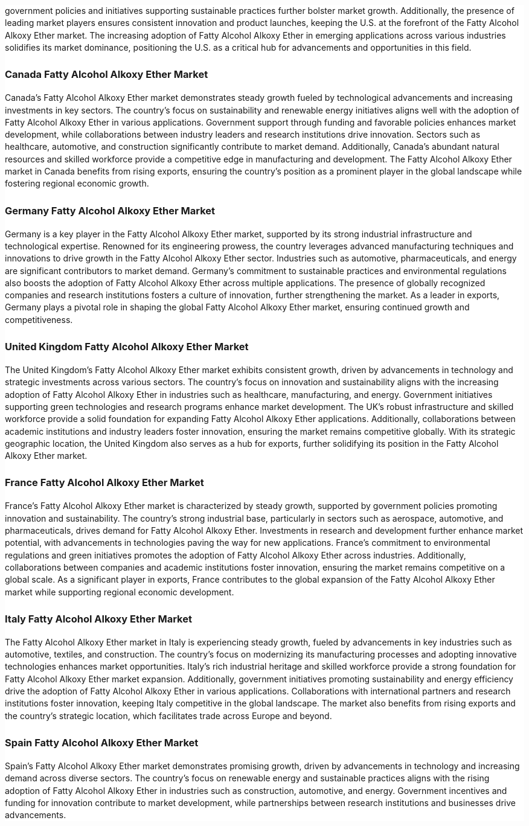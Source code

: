government policies and initiatives supporting sustainable practices further bolster market growth. Additionally, the presence of leading market players ensures consistent innovation and product launches, keeping the U.S. at the forefront of the Fatty Alcohol Alkoxy Ether market. The increasing adoption of Fatty Alcohol Alkoxy Ether in emerging applications across various industries solidifies its market dominance, positioning the U.S. as a critical hub for advancements and opportunities in this field.</p><h3>Canada Fatty Alcohol Alkoxy Ether Market</h3><p>Canada&rsquo;s Fatty Alcohol Alkoxy Ether market demonstrates steady growth fueled by technological advancements and increasing investments in key sectors. The country&rsquo;s focus on sustainability and renewable energy initiatives aligns well with the adoption of Fatty Alcohol Alkoxy Ether in various applications. Government support through funding and favorable policies enhances market development, while collaborations between industry leaders and research institutions drive innovation. Sectors such as healthcare, automotive, and construction significantly contribute to market demand. Additionally, Canada&rsquo;s abundant natural resources and skilled workforce provide a competitive edge in manufacturing and development. The Fatty Alcohol Alkoxy Ether market in Canada benefits from rising exports, ensuring the country&rsquo;s position as a prominent player in the global landscape while fostering regional economic growth.</p><h3>Germany Fatty Alcohol Alkoxy Ether Market</h3><p>Germany is a key player in the Fatty Alcohol Alkoxy Ether market, supported by its strong industrial infrastructure and technological expertise. Renowned for its engineering prowess, the country leverages advanced manufacturing techniques and innovations to drive growth in the Fatty Alcohol Alkoxy Ether sector. Industries such as automotive, pharmaceuticals, and energy are significant contributors to market demand. Germany&rsquo;s commitment to sustainable practices and environmental regulations also boosts the adoption of Fatty Alcohol Alkoxy Ether across multiple applications. The presence of globally recognized companies and research institutions fosters a culture of innovation, further strengthening the market. As a leader in exports, Germany plays a pivotal role in shaping the global Fatty Alcohol Alkoxy Ether market, ensuring continued growth and competitiveness.</p><h3>United Kingdom Fatty Alcohol Alkoxy Ether Market</h3><p>The United Kingdom&rsquo;s Fatty Alcohol Alkoxy Ether market exhibits consistent growth, driven by advancements in technology and strategic investments across various sectors. The country&rsquo;s focus on innovation and sustainability aligns with the increasing adoption of Fatty Alcohol Alkoxy Ether in industries such as healthcare, manufacturing, and energy. Government initiatives supporting green technologies and research programs enhance market development. The UK&rsquo;s robust infrastructure and skilled workforce provide a solid foundation for expanding Fatty Alcohol Alkoxy Ether applications. Additionally, collaborations between academic institutions and industry leaders foster innovation, ensuring the market remains competitive globally. With its strategic geographic location, the United Kingdom also serves as a hub for exports, further solidifying its position in the Fatty Alcohol Alkoxy Ether market.</p><h3>France Fatty Alcohol Alkoxy Ether Market</h3><p>France&rsquo;s Fatty Alcohol Alkoxy Ether market is characterized by steady growth, supported by government policies promoting innovation and sustainability. The country&rsquo;s strong industrial base, particularly in sectors such as aerospace, automotive, and pharmaceuticals, drives demand for Fatty Alcohol Alkoxy Ether. Investments in research and development further enhance market potential, with advancements in technologies paving the way for new applications. France&rsquo;s commitment to environmental regulations and green initiatives promotes the adoption of Fatty Alcohol Alkoxy Ether across industries. Additionally, collaborations between companies and academic institutions foster innovation, ensuring the market remains competitive on a global scale. As a significant player in exports, France contributes to the global expansion of the Fatty Alcohol Alkoxy Ether market while supporting regional economic development.</p><h3>Italy Fatty Alcohol Alkoxy Ether Market</h3><p>The Fatty Alcohol Alkoxy Ether market in Italy is experiencing steady growth, fueled by advancements in key industries such as automotive, textiles, and construction. The country&rsquo;s focus on modernizing its manufacturing processes and adopting innovative technologies enhances market opportunities. Italy&rsquo;s rich industrial heritage and skilled workforce provide a strong foundation for Fatty Alcohol Alkoxy Ether market expansion. Additionally, government initiatives promoting sustainability and energy efficiency drive the adoption of Fatty Alcohol Alkoxy Ether in various applications. Collaborations with international partners and research institutions foster innovation, keeping Italy competitive in the global landscape. The market also benefits from rising exports and the country&rsquo;s strategic location, which facilitates trade across Europe and beyond.</p><h3>Spain Fatty Alcohol Alkoxy Ether Market</h3><p>Spain&rsquo;s Fatty Alcohol Alkoxy Ether market demonstrates promising growth, driven by advancements in technology and increasing demand across diverse sectors. The country&rsquo;s focus on renewable energy and sustainable practices aligns with the rising adoption of Fatty Alcohol Alkoxy Ether in industries such as construction, automotive, and energy. Government incentives and funding for innovation contribute to market development, while partnerships between research institutions and businesses drive advancements.